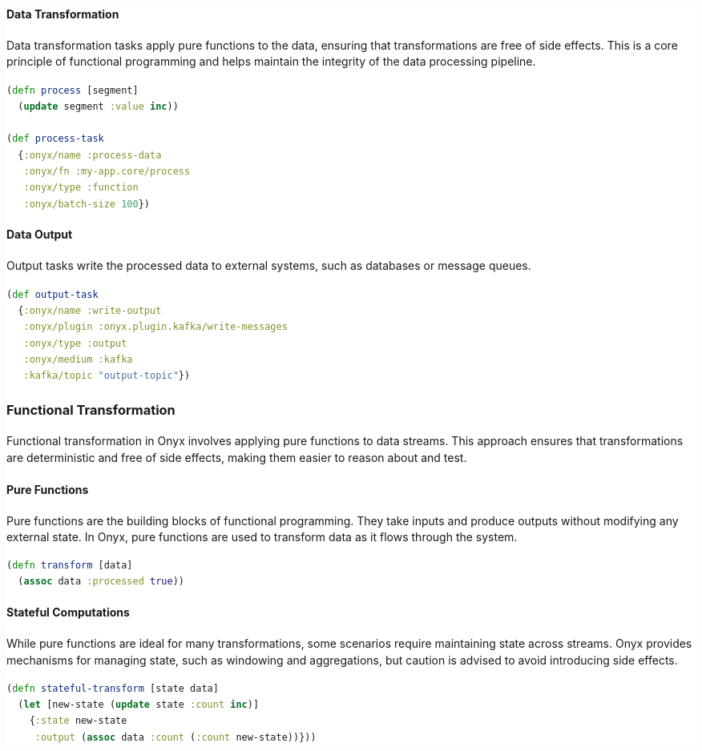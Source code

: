#### Data Transformation

Data transformation tasks apply pure functions to the data, ensuring that transformations are free of side effects. This is a core principle of functional programming and helps maintain the integrity of the data processing pipeline.

```clojure
(defn process [segment]
  (update segment :value inc))

(def process-task
  {:onyx/name :process-data
   :onyx/fn :my-app.core/process
   :onyx/type :function
   :onyx/batch-size 100})
```

#### Data Output

Output tasks write the processed data to external systems, such as databases or message queues.

```clojure
(def output-task
  {:onyx/name :write-output
   :onyx/plugin :onyx.plugin.kafka/write-messages
   :onyx/type :output
   :onyx/medium :kafka
   :kafka/topic "output-topic"})
```

### Functional Transformation

Functional transformation in Onyx involves applying pure functions to data streams. This approach ensures that transformations are deterministic and free of side effects, making them easier to reason about and test.

#### Pure Functions

Pure functions are the building blocks of functional programming. They take inputs and produce outputs without modifying any external state. In Onyx, pure functions are used to transform data as it flows through the system.

```clojure
(defn transform [data]
  (assoc data :processed true))
```

#### Stateful Computations

While pure functions are ideal for many transformations, some scenarios require maintaining state across streams. Onyx provides mechanisms for managing state, such as windowing and aggregations, but caution is advised to avoid introducing side effects.

```clojure
(defn stateful-transform [state data]
  (let [new-state (update state :count inc)]
    {:state new-state
     :output (assoc data :count (:count new-state))}))
```
